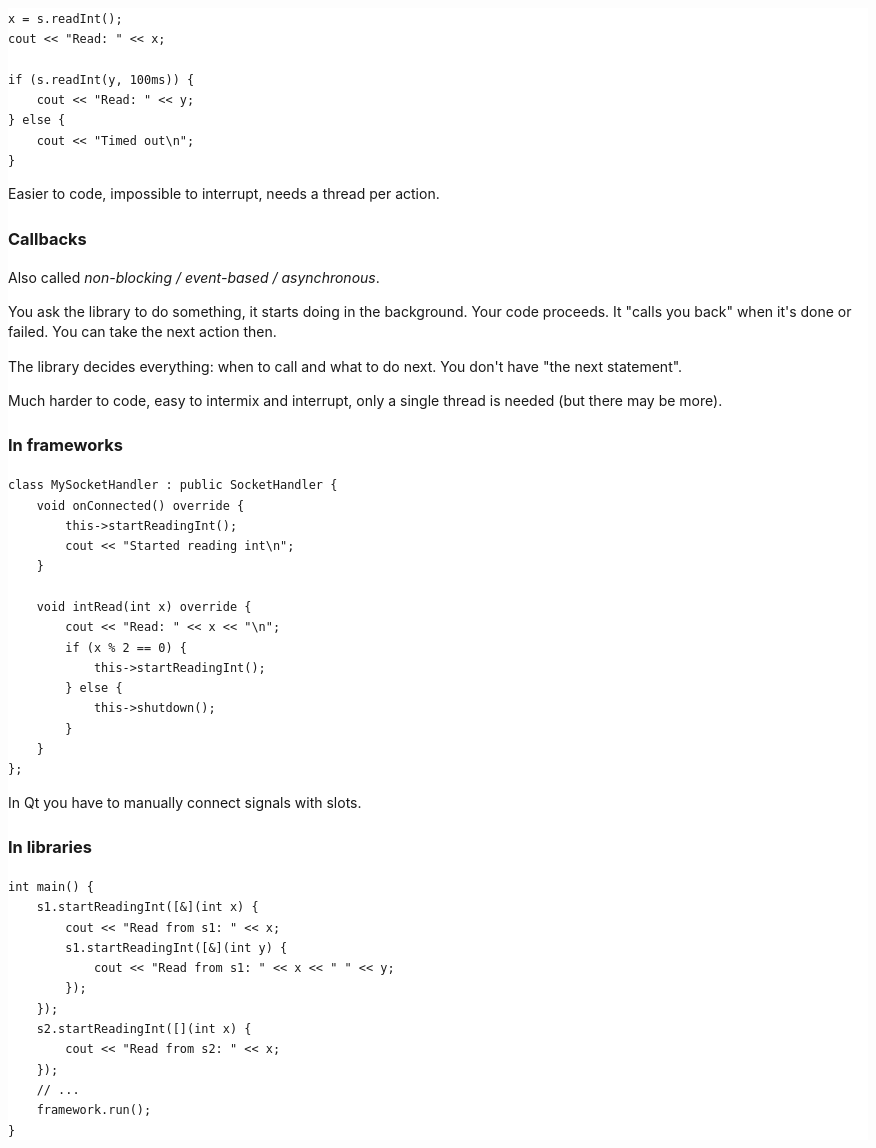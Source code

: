 ```
x = s.readInt();
cout << "Read: " << x;

if (s.readInt(y, 100ms)) {
    cout << "Read: " << y;
} else {
    cout << "Timed out\n";
}
```

Easier to code, impossible to interrupt, needs a thread per action.

### Callbacks

Also called _non-blocking / event-based / asynchronous_.

You ask the library to do something, it starts doing in the background.
Your code proceeds.
It "calls you back" when it's done or failed.
You can take the next action then.

The library decides everything: when to call and what to do next.
You don't have "the next statement".

Much harder to code, easy to intermix and interrupt, only a single thread is needed (but there may be more).

### In frameworks

```
class MySocketHandler : public SocketHandler {
    void onConnected() override {
        this->startReadingInt();
        cout << "Started reading int\n";
    }

    void intRead(int x) override {
        cout << "Read: " << x << "\n";
        if (x % 2 == 0) {
            this->startReadingInt();
        } else {
            this->shutdown();
        }
    }
};
```

In Qt you have to manually connect signals with slots.

### In libraries

```
int main() {
    s1.startReadingInt([&](int x) {
        cout << "Read from s1: " << x;
        s1.startReadingInt([&](int y) {
            cout << "Read from s1: " << x << " " << y;
        });
    });
    s2.startReadingInt([](int x) {
        cout << "Read from s2: " << x;
    });
    // ...
    framework.run();
}
```
